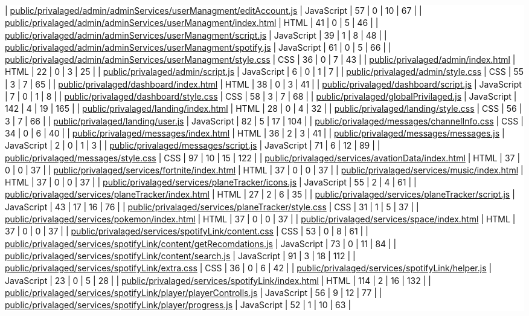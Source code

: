 | [public/privalaged/admin/adminServices/userManagment/editAccount.js](/public/privalaged/admin/adminServices/userManagment/editAccount.js) | JavaScript | 57 | 0 | 10 | 67 |
| [public/privalaged/admin/adminServices/userManagment/index.html](/public/privalaged/admin/adminServices/userManagment/index.html) | HTML | 41 | 0 | 5 | 46 |
| [public/privalaged/admin/adminServices/userManagment/script.js](/public/privalaged/admin/adminServices/userManagment/script.js) | JavaScript | 39 | 1 | 8 | 48 |
| [public/privalaged/admin/adminServices/userManagment/spotify.js](/public/privalaged/admin/adminServices/userManagment/spotify.js) | JavaScript | 61 | 0 | 5 | 66 |
| [public/privalaged/admin/adminServices/userManagment/style.css](/public/privalaged/admin/adminServices/userManagment/style.css) | CSS | 36 | 0 | 7 | 43 |
| [public/privalaged/admin/index.html](/public/privalaged/admin/index.html) | HTML | 22 | 0 | 3 | 25 |
| [public/privalaged/admin/script.js](/public/privalaged/admin/script.js) | JavaScript | 6 | 0 | 1 | 7 |
| [public/privalaged/admin/style.css](/public/privalaged/admin/style.css) | CSS | 55 | 3 | 7 | 65 |
| [public/privalaged/dashboard/index.html](/public/privalaged/dashboard/index.html) | HTML | 38 | 0 | 3 | 41 |
| [public/privalaged/dashboard/script.js](/public/privalaged/dashboard/script.js) | JavaScript | 7 | 0 | 1 | 8 |
| [public/privalaged/dashboard/style.css](/public/privalaged/dashboard/style.css) | CSS | 58 | 3 | 7 | 68 |
| [public/privalaged/globalPrivilaged.js](/public/privalaged/globalPrivilaged.js) | JavaScript | 142 | 4 | 19 | 165 |
| [public/privalaged/landing/index.html](/public/privalaged/landing/index.html) | HTML | 28 | 0 | 4 | 32 |
| [public/privalaged/landing/style.css](/public/privalaged/landing/style.css) | CSS | 56 | 3 | 7 | 66 |
| [public/privalaged/landing/user.js](/public/privalaged/landing/user.js) | JavaScript | 82 | 5 | 17 | 104 |
| [public/privalaged/messages/channelInfo.css](/public/privalaged/messages/channelInfo.css) | CSS | 34 | 0 | 6 | 40 |
| [public/privalaged/messages/index.html](/public/privalaged/messages/index.html) | HTML | 36 | 2 | 3 | 41 |
| [public/privalaged/messages/messages.js](/public/privalaged/messages/messages.js) | JavaScript | 2 | 0 | 1 | 3 |
| [public/privalaged/messages/script.js](/public/privalaged/messages/script.js) | JavaScript | 71 | 6 | 12 | 89 |
| [public/privalaged/messages/style.css](/public/privalaged/messages/style.css) | CSS | 97 | 10 | 15 | 122 |
| [public/privalaged/services/avationData/index.html](/public/privalaged/services/avationData/index.html) | HTML | 37 | 0 | 0 | 37 |
| [public/privalaged/services/fortnite/index.html](/public/privalaged/services/fortnite/index.html) | HTML | 37 | 0 | 0 | 37 |
| [public/privalaged/services/music/index.html](/public/privalaged/services/music/index.html) | HTML | 37 | 0 | 0 | 37 |
| [public/privalaged/services/planeTracker/icons.js](/public/privalaged/services/planeTracker/icons.js) | JavaScript | 55 | 2 | 4 | 61 |
| [public/privalaged/services/planeTracker/index.html](/public/privalaged/services/planeTracker/index.html) | HTML | 27 | 2 | 6 | 35 |
| [public/privalaged/services/planeTracker/script.js](/public/privalaged/services/planeTracker/script.js) | JavaScript | 43 | 17 | 16 | 76 |
| [public/privalaged/services/planeTracker/style.css](/public/privalaged/services/planeTracker/style.css) | CSS | 31 | 1 | 5 | 37 |
| [public/privalaged/services/pokemon/index.html](/public/privalaged/services/pokemon/index.html) | HTML | 37 | 0 | 0 | 37 |
| [public/privalaged/services/space/index.html](/public/privalaged/services/space/index.html) | HTML | 37 | 0 | 0 | 37 |
| [public/privalaged/services/spotifyLink/content.css](/public/privalaged/services/spotifyLink/content.css) | CSS | 53 | 0 | 8 | 61 |
| [public/privalaged/services/spotifyLink/content/getRecomdations.js](/public/privalaged/services/spotifyLink/content/getRecomdations.js) | JavaScript | 73 | 0 | 11 | 84 |
| [public/privalaged/services/spotifyLink/content/search.js](/public/privalaged/services/spotifyLink/content/search.js) | JavaScript | 91 | 3 | 18 | 112 |
| [public/privalaged/services/spotifyLink/extra.css](/public/privalaged/services/spotifyLink/extra.css) | CSS | 36 | 0 | 6 | 42 |
| [public/privalaged/services/spotifyLink/helper.js](/public/privalaged/services/spotifyLink/helper.js) | JavaScript | 23 | 0 | 5 | 28 |
| [public/privalaged/services/spotifyLink/index.html](/public/privalaged/services/spotifyLink/index.html) | HTML | 114 | 2 | 16 | 132 |
| [public/privalaged/services/spotifyLink/player/playerControlls.js](/public/privalaged/services/spotifyLink/player/playerControlls.js) | JavaScript | 56 | 9 | 12 | 77 |
| [public/privalaged/services/spotifyLink/player/progress.js](/public/privalaged/services/spotifyLink/player/progress.js) | JavaScript | 52 | 1 | 10 | 63 |